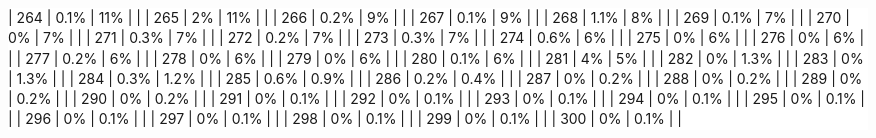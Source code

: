 | 264 | 0.1% | 11% |  |
| 265 | 2% | 11% |  |
| 266 | 0.2% | 9% |  |
| 267 | 0.1% | 9% |  |
| 268 | 1.1% | 8% |  |
| 269 | 0.1% | 7% |  |
| 270 | 0% | 7% |  |
| 271 | 0.3% | 7% |  |
| 272 | 0.2% | 7% |  |
| 273 | 0.3% | 7% |  |
| 274 | 0.6% | 6% |  |
| 275 | 0% | 6% |  |
| 276 | 0% | 6% |  |
| 277 | 0.2% | 6% |  |
| 278 | 0% | 6% |  |
| 279 | 0% | 6% |  |
| 280 | 0.1% | 6% |  |
| 281 | 4% | 5% |  |
| 282 | 0% | 1.3% |  |
| 283 | 0% | 1.3% |  |
| 284 | 0.3% | 1.2% |  |
| 285 | 0.6% | 0.9% |  |
| 286 | 0.2% | 0.4% |  |
| 287 | 0% | 0.2% |  |
| 288 | 0% | 0.2% |  |
| 289 | 0% | 0.2% |  |
| 290 | 0% | 0.2% |  |
| 291 | 0% | 0.1% |  |
| 292 | 0% | 0.1% |  |
| 293 | 0% | 0.1% |  |
| 294 | 0% | 0.1% |  |
| 295 | 0% | 0.1% |  |
| 296 | 0% | 0.1% |  |
| 297 | 0% | 0.1% |  |
| 298 | 0% | 0.1% |  |
| 299 | 0% | 0.1% |  |
| 300 | 0% | 0.1% |  |